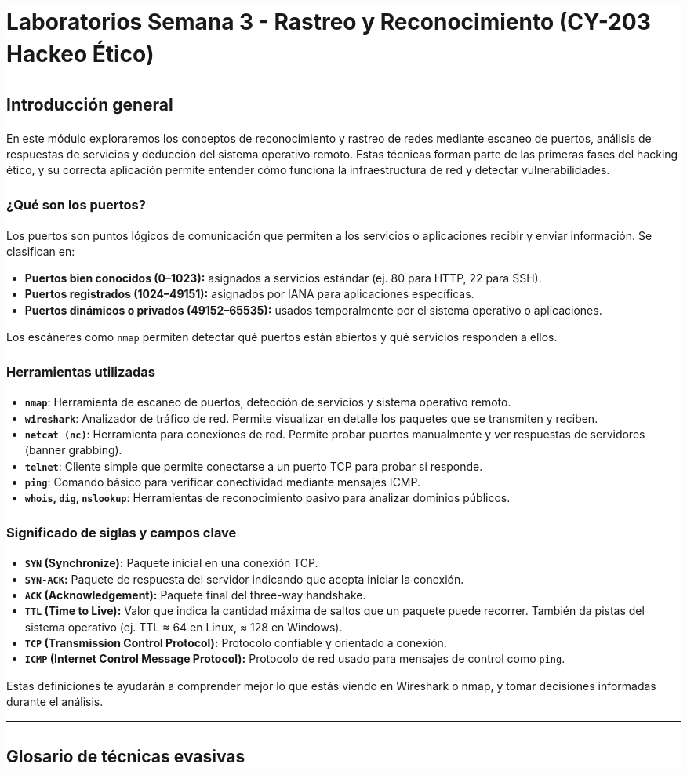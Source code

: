 # Laboratorios Semana 3 - Rastreo y Reconocimiento (CY-203 Hackeo Ético)

## Introducción general

En este módulo exploraremos los conceptos de reconocimiento y rastreo de redes mediante escaneo de puertos, análisis de respuestas de servicios y deducción del sistema operativo remoto. Estas técnicas forman parte de las primeras fases del hacking ético, y su correcta aplicación permite entender cómo funciona la infraestructura de red y detectar vulnerabilidades.

### ¿Qué son los puertos?
Los puertos son puntos lógicos de comunicación que permiten a los servicios o aplicaciones recibir y enviar información. Se clasifican en:
- **Puertos bien conocidos (0–1023):** asignados a servicios estándar (ej. 80 para HTTP, 22 para SSH).
- **Puertos registrados (1024–49151):** asignados por IANA para aplicaciones específicas.
- **Puertos dinámicos o privados (49152–65535):** usados temporalmente por el sistema operativo o aplicaciones.

Los escáneres como `nmap` permiten detectar qué puertos están abiertos y qué servicios responden a ellos.

### Herramientas utilizadas

- **`nmap`**: Herramienta de escaneo de puertos, detección de servicios y sistema operativo remoto.
- **`wireshark`**: Analizador de tráfico de red. Permite visualizar en detalle los paquetes que se transmiten y reciben.
- **`netcat (nc)`**: Herramienta para conexiones de red. Permite probar puertos manualmente y ver respuestas de servidores (banner grabbing).
- **`telnet`**: Cliente simple que permite conectarse a un puerto TCP para probar si responde.
- **`ping`**: Comando básico para verificar conectividad mediante mensajes ICMP.
- **`whois`, `dig`, `nslookup`**: Herramientas de reconocimiento pasivo para analizar dominios públicos.

### Significado de siglas y campos clave

- **`SYN` (Synchronize):** Paquete inicial en una conexión TCP.
- **`SYN-ACK`:** Paquete de respuesta del servidor indicando que acepta iniciar la conexión.
- **`ACK` (Acknowledgement):** Paquete final del three-way handshake.
- **`TTL` (Time to Live):** Valor que indica la cantidad máxima de saltos que un paquete puede recorrer. También da pistas del sistema operativo (ej. TTL ≈ 64 en Linux, ≈ 128 en Windows).
- **`TCP` (Transmission Control Protocol):** Protocolo confiable y orientado a conexión.
- **`ICMP` (Internet Control Message Protocol):** Protocolo de red usado para mensajes de control como `ping`.

Estas definiciones te ayudarán a comprender mejor lo que estás viendo en Wireshark o nmap, y tomar decisiones informadas durante el análisis.

---

## Glosario de técnicas evasivas
